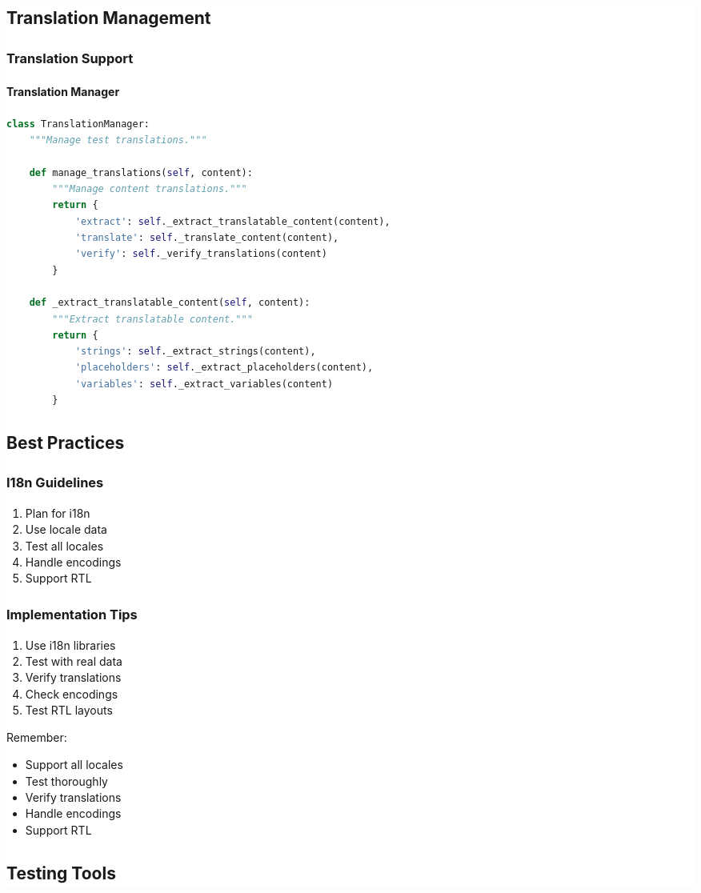 ## Translation Management

### Translation Support

#### Translation Manager
```python
class TranslationManager:
    """Manage test translations."""
    
    def manage_translations(self, content):
        """Manage content translations."""
        return {
            'extract': self._extract_translatable_content(content),
            'translate': self._translate_content(content),
            'verify': self._verify_translations(content)
        }
    
    def _extract_translatable_content(self, content):
        """Extract translatable content."""
        return {
            'strings': self._extract_strings(content),
            'placeholders': self._extract_placeholders(content),
            'variables': self._extract_variables(content)
        }
```

## Best Practices

### I18n Guidelines
1. Plan for i18n
2. Use locale data
3. Test all locales
4. Handle encodings
5. Support RTL

### Implementation Tips
1. Use i18n libraries
2. Test with real data
3. Verify translations
4. Check encodings
5. Test RTL layouts

Remember:
- Support all locales
- Test thoroughly
- Verify translations
- Handle encodings
- Support RTL

## Testing Tools
